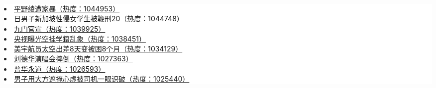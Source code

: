 <li>
<a href="https://s.weibo.com/weibo?q=%23%E5%B9%B3%E9%87%8E%E7%BB%AB%E9%81%AD%E5%AE%B6%E6%9A%B4%23" target="weibo">
平野绫遭家暴（热度：1044953）
</a>
</li>

<li>
<a href="https://s.weibo.com/weibo?q=%23%E6%97%A5%E7%94%B7%E5%AD%90%E6%96%B0%E5%8A%A0%E5%9D%A1%E6%80%A7%E4%BE%B5%E5%A5%B3%E5%AD%A6%E7%94%9F%E8%A2%AB%E9%9E%AD%E5%88%9120%23" target="weibo">
日男子新加坡性侵女学生被鞭刑20（热度：1044748）
</a>
</li>

<li>
<a href="https://s.weibo.com/weibo?q=%23%E4%B9%9D%E9%97%A8%E5%AE%98%E5%AE%A3%23" target="weibo">
九门官宣（热度：1039925）
</a>
</li>

<li>
<a href="https://s.weibo.com/weibo?q=%23%E5%A4%AE%E8%A7%86%E6%9B%9D%E5%85%89%E7%A9%BA%E6%8C%82%E5%AD%A6%E7%B1%8D%E4%B9%B1%E8%B1%A1%23" target="weibo">
央视曝光空挂学籍乱象（热度：1038451）
</a>
</li>

<li>
<a href="https://s.weibo.com/weibo?q=%23%E7%BE%8E%E5%AE%87%E8%88%AA%E5%91%98%E5%A4%AA%E7%A9%BA%E5%87%BA%E5%B7%AE8%E5%A4%A9%E5%8F%98%E8%A2%AB%E5%9B%B08%E4%B8%AA%E6%9C%88%23" target="weibo">
美宇航员太空出差8天变被困8个月（热度：1034129）
</a>
</li>

<li>
<a href="https://s.weibo.com/weibo?q=%23%E5%88%98%E5%BE%B7%E5%8D%8E%E6%BC%94%E5%94%B1%E4%BC%9A%E6%91%94%E5%80%92%23" target="weibo">
刘德华演唱会摔倒（热度：1027363）
</a>
</li>

<li>
<a href="https://s.weibo.com/weibo?q=%23%E6%99%AE%E5%8D%8E%E6%B0%B8%E9%81%93%23" target="weibo">
普华永道（热度：1026593）
</a>
</li>

<li>
<a href="https://s.weibo.com/weibo?q=%23%E7%94%B7%E5%AD%90%E7%94%A8%E5%A4%A7%E6%96%B9%E9%81%AE%E6%8E%A9%E5%BF%83%E8%99%9A%E8%A2%AB%E5%8F%B8%E6%9C%BA%E4%B8%80%E7%9C%BC%E8%AF%86%E7%A0%B4%23" target="weibo">
男子用大方遮掩心虚被司机一眼识破（热度：1025440）
</a>
</li>
